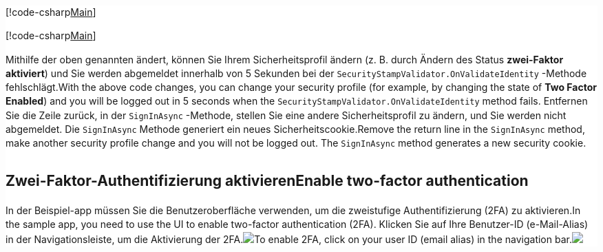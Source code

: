 [!code-csharp[Main](two-factor-authentication-using-sms-and-email-with-aspnet-identity/samples/sample8.cs?highlight=3)]

[!code-csharp[Main](two-factor-authentication-using-sms-and-email-with-aspnet-identity/samples/sample9.cs?highlight=20-21)]

<span data-ttu-id="8586a-196">Mithilfe der oben genannten ändert, können Sie Ihrem Sicherheitsprofil ändern (z. B. durch Ändern des Status **zwei-Faktor aktiviert**) und Sie werden abgemeldet innerhalb von 5 Sekunden bei der `SecurityStampValidator.OnValidateIdentity` -Methode fehlschlägt.</span><span class="sxs-lookup"><span data-stu-id="8586a-196">With the above code changes, you can change your security profile (for example, by changing the state of **Two Factor Enabled**) and you will be logged out in 5 seconds when the `SecurityStampValidator.OnValidateIdentity` method fails.</span></span> <span data-ttu-id="8586a-197">Entfernen Sie die Zeile zurück, in der `SignInAsync` -Methode, stellen Sie eine andere Sicherheitsprofil zu ändern, und Sie werden nicht abgemeldet. Die `SignInAsync` Methode generiert ein neues Sicherheitscookie.</span><span class="sxs-lookup"><span data-stu-id="8586a-197">Remove the return line in the `SignInAsync` method, make another security profile change and you will not be logged out. The `SignInAsync` method generates a new security cookie.</span></span>

<a id="enable2"></a>

## <a name="enable-two-factor-authentication"></a><span data-ttu-id="8586a-198">Zwei-Faktor-Authentifizierung aktivieren</span><span class="sxs-lookup"><span data-stu-id="8586a-198">Enable two-factor authentication</span></span>

<span data-ttu-id="8586a-199">In der Beispiel-app müssen Sie die Benutzeroberfläche verwenden, um die zweistufige Authentifizierung (2FA) zu aktivieren.</span><span class="sxs-lookup"><span data-stu-id="8586a-199">In the sample app, you need to use the UI to enable two-factor authentication (2FA).</span></span> <span data-ttu-id="8586a-200">Klicken Sie auf Ihre Benutzer-ID (e-Mail-Alias) in der Navigationsleiste, um die Aktivierung der 2FA.![](two-factor-authentication-using-sms-and-email-with-aspnet-identity/_static/image9.png)</span><span class="sxs-lookup"><span data-stu-id="8586a-200">To enable 2FA, click on your user ID (email alias) in the navigation bar.![](two-factor-authentication-using-sms-and-email-with-aspnet-identity/_static/image9.png)</span></span>  
